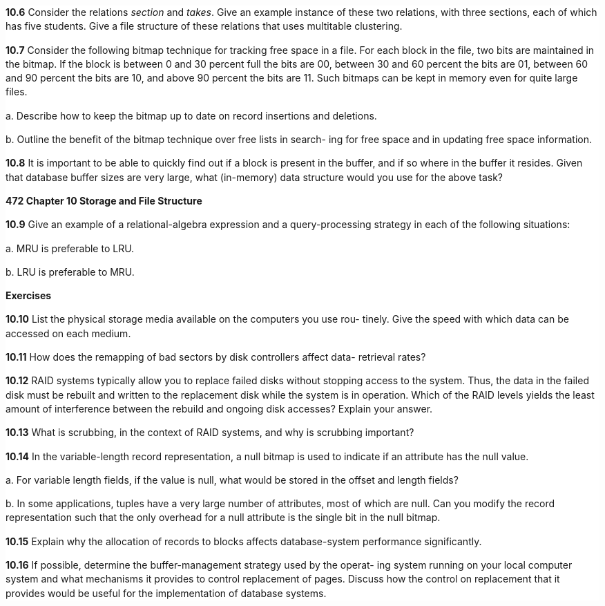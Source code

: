 **10.6** Consider the relations _section_ and _takes_. Give an example instance of these two relations, with three sections, each of which has five students. Give a file structure of these relations that uses multitable clustering.

**10.7** Consider the following bitmap technique for tracking free space in a file. For each block in the file, two bits are maintained in the bitmap. If the block is between 0 and 30 percent full the bits are 00, between 30 and 60 percent the bits are 01, between 60 and 90 percent the bits are 10, and above 90 percent the bits are 11. Such bitmaps can be kept in memory even for quite large files.

a. Describe how to keep the bitmap up to date on record insertions and deletions.

b. Outline the benefit of the bitmap technique over free lists in search- ing for free space and in updating free space information.

**10.8** It is important to be able to quickly find out if a block is present in the buffer, and if so where in the buffer it resides. Given that database buffer sizes are very large, what (in-memory) data structure would you use for the above task?  

**472 Chapter 10 Storage and File Structure**

**10.9** Give an example of a relational-algebra expression and a query-processing strategy in each of the following situations:

a. MRU is preferable to LRU.

b. LRU is preferable to MRU.

**Exercises**

**10.10** List the physical storage media available on the computers you use rou- tinely. Give the speed with which data can be accessed on each medium.

**10.11** How does the remapping of bad sectors by disk controllers affect data- retrieval rates?

**10.12** RAID systems typically allow you to replace failed disks without stopping access to the system. Thus, the data in the failed disk must be rebuilt and written to the replacement disk while the system is in operation. Which of the RAID levels yields the least amount of interference between the rebuild and ongoing disk accesses? Explain your answer.

**10.13** What is scrubbing, in the context of RAID systems, and why is scrubbing important?

**10.14** In the variable-length record representation, a null bitmap is used to indicate if an attribute has the null value.

a. For variable length fields, if the value is null, what would be stored in the offset and length fields?

b. In some applications, tuples have a very large number of attributes, most of which are null. Can you modify the record representation such that the only overhead for a null attribute is the single bit in the null bitmap.

**10.15** Explain why the allocation of records to blocks affects database-system performance significantly.

**10.16** If possible, determine the buffer-management strategy used by the operat- ing system running on your local computer system and what mechanisms it provides to control replacement of pages. Discuss how the control on replacement that it provides would be useful for the implementation of database systems.
